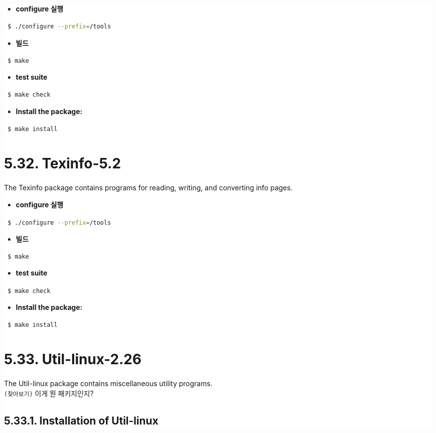 
- __configure 실행__  

````````````````````sh
 $ ./configure --prefix=/tools
````````````````````

- __빌드__  

````````````````````sh
 $ make
````````````````````

- __test suite__  

````````````````````sh
 $ make check
````````````````````

- __Install the package:__  

````````````````````sh
 $ make install
````````````````````

# 5.32. Texinfo-5.2

The Texinfo package contains programs for reading, writing, and converting info
pages.

- __configure 실행__  

````````````````````sh
 $ ./configure --prefix=/tools
````````````````````

- __빌드__  

````````````````````sh
 $ make
````````````````````

- __test suite__  

````````````````````sh
 $ make check
````````````````````

- __Install the package:__  

````````````````````sh
 $ make install
````````````````````

# 5.33. Util-linux-2.26
The Util-linux package contains miscellaneous utility programs.  
``(찾아보기)`` 이게 뭔 패키지인지?  

## 5.33.1. Installation of Util-linux
